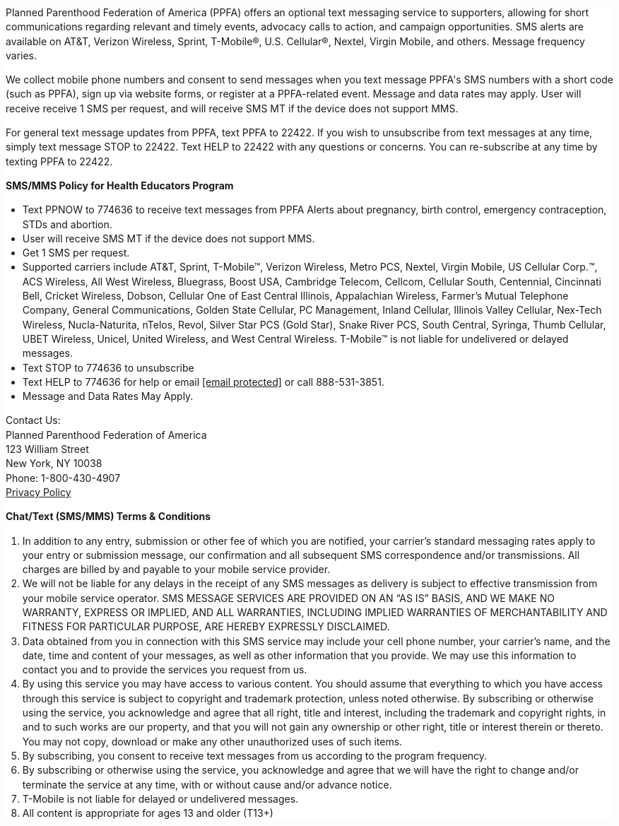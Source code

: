 Planned Parenthood Federation of America (PPFA) offers an optional text messaging service to supporters, allowing for short communications regarding relevant and timely events, advocacy calls to action, and campaign opportunities. SMS alerts are available on AT&T, Verizon Wireless, Sprint, T-Mobile®, U.S. Cellular®, Nextel, Virgin Mobile, and others. Message frequency varies. 

We collect mobile phone numbers and consent to send messages when you text message PPFA's SMS numbers with a short code (such as PPFA), sign up via website forms, or register at a PPFA-related event. Message and data rates may apply. User will receive receive 1 SMS per request, and will receive SMS MT if the device does not support MMS.

For general text message updates from PPFA, text PPFA to 22422. If you wish to unsubscribe from text messages at any time, simply text message STOP to 22422. Text HELP to 22422 with any questions or concerns. You can re-subscribe at any time by texting PPFA to 22422.

**SMS/MMS Policy for Health Educators Program**

* Text PPNOW to 774636 to receive text messages from PPFA Alerts about pregnancy, birth control, emergency contraception, STDs and abortion.
* User will receive SMS MT if the device does not support MMS.
* Get 1 SMS per request.
* Supported carriers include AT&T, Sprint, T-Mobile™, Verizon Wireless, Metro PCS, Nextel, Virgin Mobile, US Cellular Corp.™, ACS Wireless, All West Wireless, Bluegrass, Boost USA, Cambridge Telecom, Cellcom, Cellular South, Centennial, Cincinnati Bell, Cricket Wireless, Dobson, Cellular One of East Central Illinois, Appalachian Wireless, Farmer’s Mutual Telephone Company, General Communications, Golden State Cellular, PC Management, Inland Cellular, Illinois Valley Cellular, Nex-Tech Wireless, Nucla-Naturita, nTelos, Revol, Silver Star PCS (Gold Star), Snake River PCS, South Central, Syringa, Thumb Cellular, UBET Wireless, Unicel, United Wireless, and West Central Wireless. T-Mobile™ is not liable for undelivered or delayed messages.
* Text STOP to 774636 to unsubscribe
* Text HELP to 774636 for help or email [\[email protected\]](https://www.plannedparenthood.org/cdn-cgi/l/email-protection) or call 888-531-3851.
* Message and Data Rates May Apply.

Contact Us:  
Planned Parenthood Federation of America  
123 William Street      
New York, NY 10038  
Phone: 1-800-430-4907  
[Privacy Policy](https://www.plannedparenthood.org/privacy-policy)

**Chat/Text (SMS/MMS) Terms & Conditions**

1. In addition to any entry, submission or other fee of which you are notified, your carrier’s standard messaging rates apply to your entry or submission message, our confirmation and all subsequent SMS correspondence and/or transmissions. All charges are billed by and payable to your mobile service provider.
2. We will not be liable for any delays in the receipt of any SMS messages as delivery is subject to effective transmission from your mobile service operator. SMS MESSAGE SERVICES ARE PROVIDED ON AN “AS IS” BASIS, AND WE MAKE NO WARRANTY, EXPRESS OR IMPLIED, AND ALL WARRANTIES, INCLUDING IMPLIED WARRANTIES OF MERCHANTABILITY AND FITNESS FOR PARTICULAR PURPOSE, ARE HEREBY EXPRESSLY DISCLAIMED.
3. Data obtained from you in connection with this SMS service may include your cell phone number, your carrier’s name, and the date, time and content of your messages, as well as other information that you provide. We may use this information to contact you and to provide the services you request from us.
4. By using this service you may have access to various content. You should assume that everything to which you have access through this service is subject to copyright and trademark protection, unless noted otherwise. By subscribing or otherwise using the service, you acknowledge and agree that all right, title and interest, including the trademark and copyright rights, in and to such works are our property, and that you will not gain any ownership or other right, title or interest therein or thereto. You may not copy, download or make any other unauthorized uses of such items.
5. By subscribing, you consent to receive text messages from us according to the program frequency.
6. By subscribing or otherwise using the service, you acknowledge and agree that we will have the right to change and/or terminate the service at any time, with or without cause and/or advance notice.
7. T-Mobile is not liable for delayed or undelivered messages.
8. All content is appropriate for ages 13 and older (T13+)
